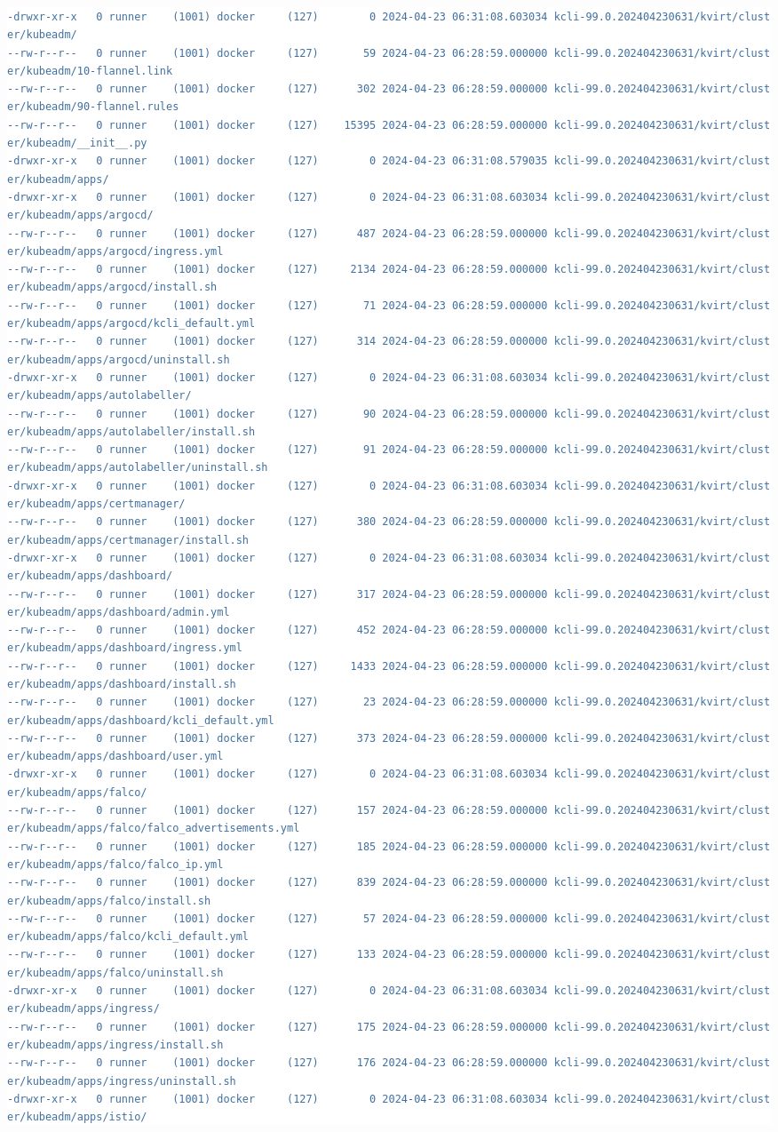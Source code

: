```diff
-drwxr-xr-x   0 runner    (1001) docker     (127)        0 2024-04-23 06:31:08.603034 kcli-99.0.202404230631/kvirt/cluster/kubeadm/
--rw-r--r--   0 runner    (1001) docker     (127)       59 2024-04-23 06:28:59.000000 kcli-99.0.202404230631/kvirt/cluster/kubeadm/10-flannel.link
--rw-r--r--   0 runner    (1001) docker     (127)      302 2024-04-23 06:28:59.000000 kcli-99.0.202404230631/kvirt/cluster/kubeadm/90-flannel.rules
--rw-r--r--   0 runner    (1001) docker     (127)    15395 2024-04-23 06:28:59.000000 kcli-99.0.202404230631/kvirt/cluster/kubeadm/__init__.py
-drwxr-xr-x   0 runner    (1001) docker     (127)        0 2024-04-23 06:31:08.579035 kcli-99.0.202404230631/kvirt/cluster/kubeadm/apps/
-drwxr-xr-x   0 runner    (1001) docker     (127)        0 2024-04-23 06:31:08.603034 kcli-99.0.202404230631/kvirt/cluster/kubeadm/apps/argocd/
--rw-r--r--   0 runner    (1001) docker     (127)      487 2024-04-23 06:28:59.000000 kcli-99.0.202404230631/kvirt/cluster/kubeadm/apps/argocd/ingress.yml
--rw-r--r--   0 runner    (1001) docker     (127)     2134 2024-04-23 06:28:59.000000 kcli-99.0.202404230631/kvirt/cluster/kubeadm/apps/argocd/install.sh
--rw-r--r--   0 runner    (1001) docker     (127)       71 2024-04-23 06:28:59.000000 kcli-99.0.202404230631/kvirt/cluster/kubeadm/apps/argocd/kcli_default.yml
--rw-r--r--   0 runner    (1001) docker     (127)      314 2024-04-23 06:28:59.000000 kcli-99.0.202404230631/kvirt/cluster/kubeadm/apps/argocd/uninstall.sh
-drwxr-xr-x   0 runner    (1001) docker     (127)        0 2024-04-23 06:31:08.603034 kcli-99.0.202404230631/kvirt/cluster/kubeadm/apps/autolabeller/
--rw-r--r--   0 runner    (1001) docker     (127)       90 2024-04-23 06:28:59.000000 kcli-99.0.202404230631/kvirt/cluster/kubeadm/apps/autolabeller/install.sh
--rw-r--r--   0 runner    (1001) docker     (127)       91 2024-04-23 06:28:59.000000 kcli-99.0.202404230631/kvirt/cluster/kubeadm/apps/autolabeller/uninstall.sh
-drwxr-xr-x   0 runner    (1001) docker     (127)        0 2024-04-23 06:31:08.603034 kcli-99.0.202404230631/kvirt/cluster/kubeadm/apps/certmanager/
--rw-r--r--   0 runner    (1001) docker     (127)      380 2024-04-23 06:28:59.000000 kcli-99.0.202404230631/kvirt/cluster/kubeadm/apps/certmanager/install.sh
-drwxr-xr-x   0 runner    (1001) docker     (127)        0 2024-04-23 06:31:08.603034 kcli-99.0.202404230631/kvirt/cluster/kubeadm/apps/dashboard/
--rw-r--r--   0 runner    (1001) docker     (127)      317 2024-04-23 06:28:59.000000 kcli-99.0.202404230631/kvirt/cluster/kubeadm/apps/dashboard/admin.yml
--rw-r--r--   0 runner    (1001) docker     (127)      452 2024-04-23 06:28:59.000000 kcli-99.0.202404230631/kvirt/cluster/kubeadm/apps/dashboard/ingress.yml
--rw-r--r--   0 runner    (1001) docker     (127)     1433 2024-04-23 06:28:59.000000 kcli-99.0.202404230631/kvirt/cluster/kubeadm/apps/dashboard/install.sh
--rw-r--r--   0 runner    (1001) docker     (127)       23 2024-04-23 06:28:59.000000 kcli-99.0.202404230631/kvirt/cluster/kubeadm/apps/dashboard/kcli_default.yml
--rw-r--r--   0 runner    (1001) docker     (127)      373 2024-04-23 06:28:59.000000 kcli-99.0.202404230631/kvirt/cluster/kubeadm/apps/dashboard/user.yml
-drwxr-xr-x   0 runner    (1001) docker     (127)        0 2024-04-23 06:31:08.603034 kcli-99.0.202404230631/kvirt/cluster/kubeadm/apps/falco/
--rw-r--r--   0 runner    (1001) docker     (127)      157 2024-04-23 06:28:59.000000 kcli-99.0.202404230631/kvirt/cluster/kubeadm/apps/falco/falco_advertisements.yml
--rw-r--r--   0 runner    (1001) docker     (127)      185 2024-04-23 06:28:59.000000 kcli-99.0.202404230631/kvirt/cluster/kubeadm/apps/falco/falco_ip.yml
--rw-r--r--   0 runner    (1001) docker     (127)      839 2024-04-23 06:28:59.000000 kcli-99.0.202404230631/kvirt/cluster/kubeadm/apps/falco/install.sh
--rw-r--r--   0 runner    (1001) docker     (127)       57 2024-04-23 06:28:59.000000 kcli-99.0.202404230631/kvirt/cluster/kubeadm/apps/falco/kcli_default.yml
--rw-r--r--   0 runner    (1001) docker     (127)      133 2024-04-23 06:28:59.000000 kcli-99.0.202404230631/kvirt/cluster/kubeadm/apps/falco/uninstall.sh
-drwxr-xr-x   0 runner    (1001) docker     (127)        0 2024-04-23 06:31:08.603034 kcli-99.0.202404230631/kvirt/cluster/kubeadm/apps/ingress/
--rw-r--r--   0 runner    (1001) docker     (127)      175 2024-04-23 06:28:59.000000 kcli-99.0.202404230631/kvirt/cluster/kubeadm/apps/ingress/install.sh
--rw-r--r--   0 runner    (1001) docker     (127)      176 2024-04-23 06:28:59.000000 kcli-99.0.202404230631/kvirt/cluster/kubeadm/apps/ingress/uninstall.sh
-drwxr-xr-x   0 runner    (1001) docker     (127)        0 2024-04-23 06:31:08.603034 kcli-99.0.202404230631/kvirt/cluster/kubeadm/apps/istio/
```